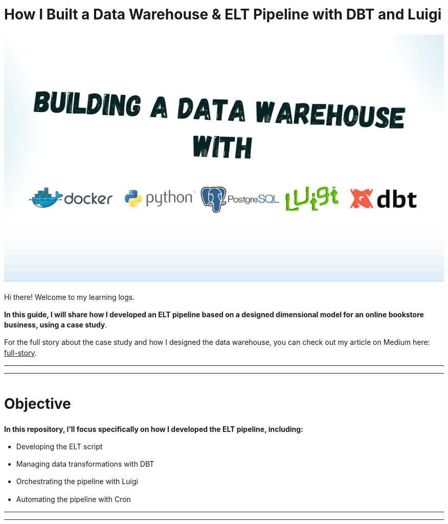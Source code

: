 # How I Built a Data Warehouse & ELT Pipeline with DBT and Luigi

![Title](https://github.com/Rico-febrian/elt-dwh-for-online-bookstore-business/blob/main/assets/title.png)

Hi there! Welcome to my learning logs.

**In this guide, I will share how I developed an ELT pipeline based on a designed dimensional model for an online bookstore business, using a case study**.

For the full story about the case study and how I designed the data warehouse, you can check out my article on Medium here: [full-story](https://medium.com/@ricofebrian731/learning-data-engineering-designing-a-data-warehouse-and-implementing-elt-with-dbt-and-luigi-for-a-4a71121d4aeb).

---
---

# Objective

**In this repository, I’ll focus specifically on how I developed the ELT pipeline, including:**

- Developing the ELT script

- Managing data transformations with DBT

- Orchestrating the pipeline with Luigi

- Automating the pipeline with Cron

---
---
